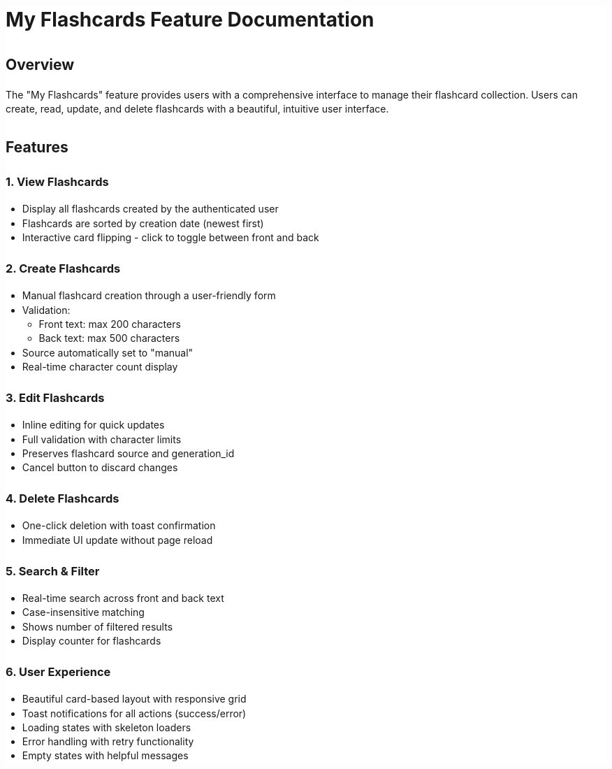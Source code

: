 # My Flashcards Feature Documentation

## Overview

The "My Flashcards" feature provides users with a comprehensive interface to manage their flashcard collection. Users can create, read, update, and delete flashcards with a beautiful, intuitive user interface.

## Features

### 1. **View Flashcards**

- Display all flashcards created by the authenticated user
- Flashcards are sorted by creation date (newest first)
- Interactive card flipping - click to toggle between front and back

### 2. **Create Flashcards**

- Manual flashcard creation through a user-friendly form
- Validation:
  - Front text: max 200 characters
  - Back text: max 500 characters
- Source automatically set to "manual"
- Real-time character count display

### 3. **Edit Flashcards**

- Inline editing for quick updates
- Full validation with character limits
- Preserves flashcard source and generation_id
- Cancel button to discard changes

### 4. **Delete Flashcards**

- One-click deletion with toast confirmation
- Immediate UI update without page reload

### 5. **Search & Filter**

- Real-time search across front and back text
- Case-insensitive matching
- Shows number of filtered results
- Display counter for flashcards

### 6. **User Experience**

- Beautiful card-based layout with responsive grid
- Toast notifications for all actions (success/error)
- Loading states with skeleton loaders
- Error handling with retry functionality
- Empty states with helpful messages

